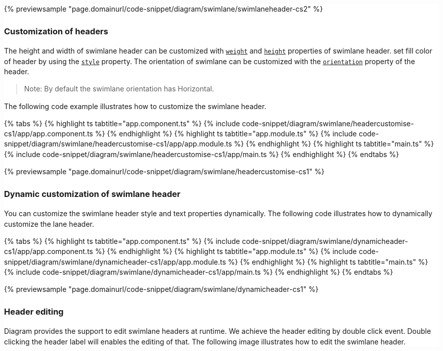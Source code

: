 {% previewsample "page.domainurl/code-snippet/diagram/swimlane/swimlaneheader-cs2" %}

### Customization of headers

The height and width of swimlane header can be customized with [`weight`](https://ej2.syncfusion.com/angular/documentation/api/diagram/headerModel#width) and [`height`](https://ej2.syncfusion.com/angular/documentation/api/diagram/headerModel#height) properties of swimlane header. set fill color of header by using the [`style`](https://ej2.syncfusion.com/angular/documentation/api/diagram/headerModel#style) property. The orientation of swimlane can be customized with the [`orientation`](https://ej2.syncfusion.com/angular/documentation/api/diagram/swimLaneModel#header) property of the header.

>Note: By default the swimlane orientation has Horizontal.

The following code example illustrates how to customize the swimlane header.

{% tabs %}
{% highlight ts tabtitle="app.component.ts" %}
{% include code-snippet/diagram/swimlane/headercustomise-cs1/app/app.component.ts %}
{% endhighlight %}
{% highlight ts tabtitle="app.module.ts" %}
{% include code-snippet/diagram/swimlane/headercustomise-cs1/app/app.module.ts %}
{% endhighlight %}
{% highlight ts tabtitle="main.ts" %}
{% include code-snippet/diagram/swimlane/headercustomise-cs1/app/main.ts %}
{% endhighlight %}
{% endtabs %}
  
{% previewsample "page.domainurl/code-snippet/diagram/swimlane/headercustomise-cs1" %}

### Dynamic customization of swimlane header

 You can customize the swimlane header style and text properties dynamically. The following code illustrates how to dynamically customize the lane header.

 {% tabs %}
{% highlight ts tabtitle="app.component.ts" %}
{% include code-snippet/diagram/swimlane/dynamicheader-cs1/app/app.component.ts %}
{% endhighlight %}
{% highlight ts tabtitle="app.module.ts" %}
{% include code-snippet/diagram/swimlane/dynamicheader-cs1/app/app.module.ts %}
{% endhighlight %}
{% highlight ts tabtitle="main.ts" %}
{% include code-snippet/diagram/swimlane/dynamicheader-cs1/app/main.ts %}
{% endhighlight %}
{% endtabs %}
  
{% previewsample "page.domainurl/code-snippet/diagram/swimlane/dynamicheader-cs1" %}

### Header editing

Diagram provides the support to edit swimlane headers at runtime. We achieve the header editing by double click event. Double clicking the header label will enables the editing of that.
The following image illustrates how to edit the swimlane header.